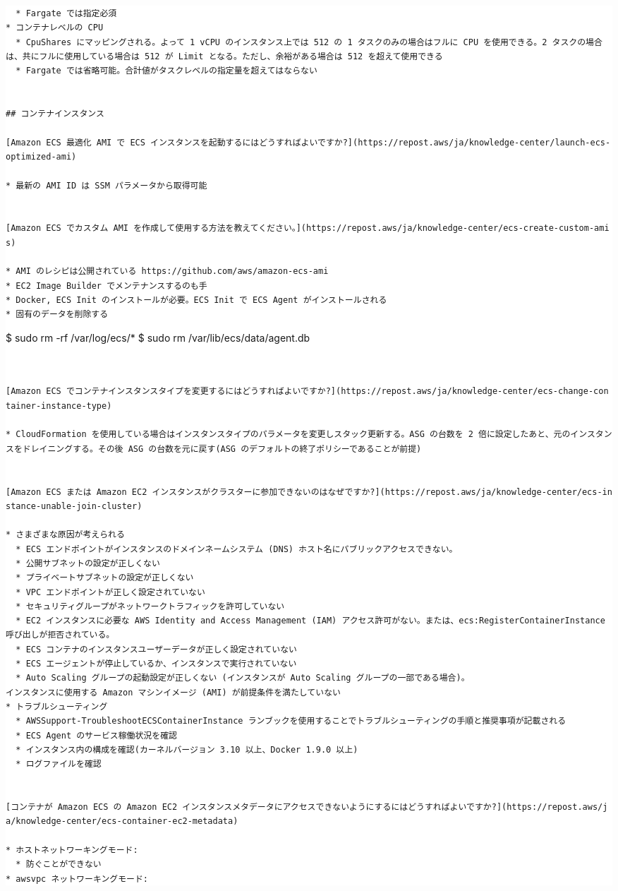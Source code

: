 ```
  * Fargate では指定必須
* コンテナレベルの CPU
  * CpuShares にマッピングされる。よって 1 vCPU のインスタンス上では 512 の 1 タスクのみの場合はフルに CPU を使用できる。2 タスクの場合は、共にフルに使用している場合は 512 が Limit となる。ただし、余裕がある場合は 512 を超えて使用できる
  * Fargate では省略可能。合計値がタスクレベルの指定量を超えてはならない


## コンテナインスタンス

[Amazon ECS 最適化 AMI で ECS インスタンスを起動するにはどうすればよいですか?](https://repost.aws/ja/knowledge-center/launch-ecs-optimized-ami)

* 最新の AMI ID は SSM パラメータから取得可能


[Amazon ECS でカスタム AMI を作成して使用する方法を教えてください。](https://repost.aws/ja/knowledge-center/ecs-create-custom-amis)

* AMI のレシピは公開されている https://github.com/aws/amazon-ecs-ami
* EC2 Image Builder でメンテナンスするのも手
* Docker, ECS Init のインストールが必要。ECS Init で ECS Agent がインストールされる
* 固有のデータを削除する
```
$ sudo rm -rf /var/log/ecs/*
$ sudo rm /var/lib/ecs/data/agent.db
```


[Amazon ECS でコンテナインスタンスタイプを変更するにはどうすればよいですか?](https://repost.aws/ja/knowledge-center/ecs-change-container-instance-type)

* CloudFormation を使用している場合はインスタンスタイプのパラメータを変更しスタック更新する。ASG の台数を 2 倍に設定したあと、元のインスタンスをドレイニングする。その後 ASG の台数を元に戻す(ASG のデフォルトの終了ポリシーであることが前提)


[Amazon ECS または Amazon EC2 インスタンスがクラスターに参加できないのはなぜですか?](https://repost.aws/ja/knowledge-center/ecs-instance-unable-join-cluster)

* さまざまな原因が考えられる
  * ECS エンドポイントがインスタンスのドメインネームシステム (DNS) ホスト名にパブリックアクセスできない。
  * 公開サブネットの設定が正しくない
  * プライベートサブネットの設定が正しくない
  * VPC エンドポイントが正しく設定されていない
  * セキュリティグループがネットワークトラフィックを許可していない
  * EC2 インスタンスに必要な AWS Identity and Access Management (IAM) アクセス許可がない。または、ecs:RegisterContainerInstance 呼び出しが拒否されている。
  * ECS コンテナのインスタンスユーザーデータが正しく設定されていない
  * ECS エージェントが停止しているか、インスタンスで実行されていない
  * Auto Scaling グループの起動設定が正しくない (インスタンスが Auto Scaling グループの一部である場合)。
インスタンスに使用する Amazon マシンイメージ (AMI) が前提条件を満たしていない
* トラブルシューティング
  * AWSSupport-TroubleshootECSContainerInstance ランブックを使用することでトラブルシューティングの手順と推奨事項が記載される
  * ECS Agent のサービス稼働状況を確認
  * インスタンス内の構成を確認(カーネルバージョン 3.10 以上、Docker 1.9.0 以上)
  * ログファイルを確認


[コンテナが Amazon ECS の Amazon EC2 インスタンスメタデータにアクセスできないようにするにはどうすればよいですか?](https://repost.aws/ja/knowledge-center/ecs-container-ec2-metadata)

* ホストネットワーキングモード:
  * 防ぐことができない
* awsvpc ネットワーキングモード:
```